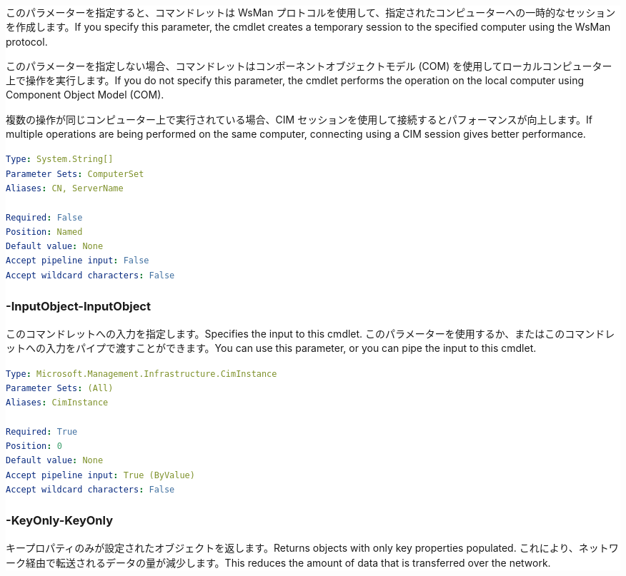 <span data-ttu-id="619c3-137">このパラメーターを指定すると、コマンドレットは WsMan プロトコルを使用して、指定されたコンピューターへの一時的なセッションを作成します。</span><span class="sxs-lookup"><span data-stu-id="619c3-137">If you specify this parameter, the cmdlet creates a temporary session to the specified computer using the WsMan protocol.</span></span>

<span data-ttu-id="619c3-138">このパラメーターを指定しない場合、コマンドレットはコンポーネントオブジェクトモデル (COM) を使用してローカルコンピューター上で操作を実行します。</span><span class="sxs-lookup"><span data-stu-id="619c3-138">If you do not specify this parameter, the cmdlet performs the operation on the local computer using Component Object Model (COM).</span></span>

<span data-ttu-id="619c3-139">複数の操作が同じコンピューター上で実行されている場合、CIM セッションを使用して接続するとパフォーマンスが向上します。</span><span class="sxs-lookup"><span data-stu-id="619c3-139">If multiple operations are being performed on the same computer, connecting using a CIM session gives better performance.</span></span>

```yaml
Type: System.String[]
Parameter Sets: ComputerSet
Aliases: CN, ServerName

Required: False
Position: Named
Default value: None
Accept pipeline input: False
Accept wildcard characters: False
```

### <span data-ttu-id="619c3-140">-InputObject</span><span class="sxs-lookup"><span data-stu-id="619c3-140">-InputObject</span></span>

<span data-ttu-id="619c3-141">このコマンドレットへの入力を指定します。</span><span class="sxs-lookup"><span data-stu-id="619c3-141">Specifies the input to this cmdlet.</span></span> <span data-ttu-id="619c3-142">このパラメーターを使用するか、またはこのコマンドレットへの入力をパイプで渡すことができます。</span><span class="sxs-lookup"><span data-stu-id="619c3-142">You can use this parameter, or you can pipe the input to this cmdlet.</span></span>

```yaml
Type: Microsoft.Management.Infrastructure.CimInstance
Parameter Sets: (All)
Aliases: CimInstance

Required: True
Position: 0
Default value: None
Accept pipeline input: True (ByValue)
Accept wildcard characters: False
```

### <span data-ttu-id="619c3-143">-KeyOnly</span><span class="sxs-lookup"><span data-stu-id="619c3-143">-KeyOnly</span></span>

<span data-ttu-id="619c3-144">キープロパティのみが設定されたオブジェクトを返します。</span><span class="sxs-lookup"><span data-stu-id="619c3-144">Returns objects with only key properties populated.</span></span> <span data-ttu-id="619c3-145">これにより、ネットワーク経由で転送されるデータの量が減少します。</span><span class="sxs-lookup"><span data-stu-id="619c3-145">This reduces the amount of data that is transferred over the network.</span></span>
